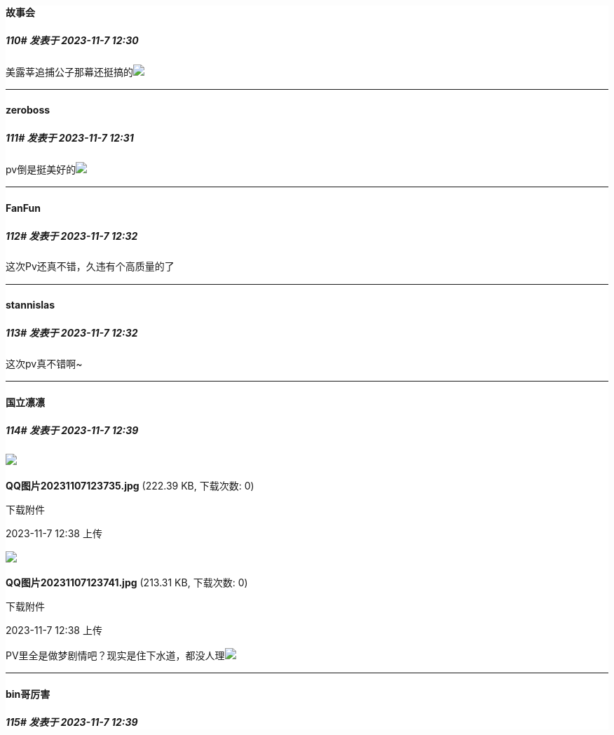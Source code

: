 ####  故事会  
##### 110#       发表于 2023-11-7 12:30

美露莘追捕公子那幕还挺搞的<img src="https://static.saraba1st.com/image/smiley/face2017/043.png" referrerpolicy="no-referrer">

*****

####  zeroboss  
##### 111#       发表于 2023-11-7 12:31

pv倒是挺美好的<img src="https://static.saraba1st.com/image/smiley/face2017/020.png" referrerpolicy="no-referrer">

*****

####  FanFun  
##### 112#       发表于 2023-11-7 12:32

这次Pv还真不错，久违有个高质量的了

*****

####  stannislas  
##### 113#       发表于 2023-11-7 12:32

这次pv真不错啊~


*****

####  国立凛凛  
##### 114#       发表于 2023-11-7 12:39

<img src="https://img.saraba1st.com/forum/202311/07/123809vdsnr4of8u8ql8aq.jpg" referrerpolicy="no-referrer">

<strong>QQ图片20231107123735.jpg</strong> (222.39 KB, 下载次数: 0)

下载附件

2023-11-7 12:38 上传

<img src="https://img.saraba1st.com/forum/202311/07/123809et49z47vftliipqt.jpg" referrerpolicy="no-referrer">

<strong>QQ图片20231107123741.jpg</strong> (213.31 KB, 下载次数: 0)

下载附件

2023-11-7 12:38 上传

PV里全是做梦剧情吧？现实是住下水道，都没人理<img src="https://static.saraba1st.com/image/smiley/carton2017/391.png" referrerpolicy="no-referrer">

*****

####  bin哥厉害  
##### 115#       发表于 2023-11-7 12:39
